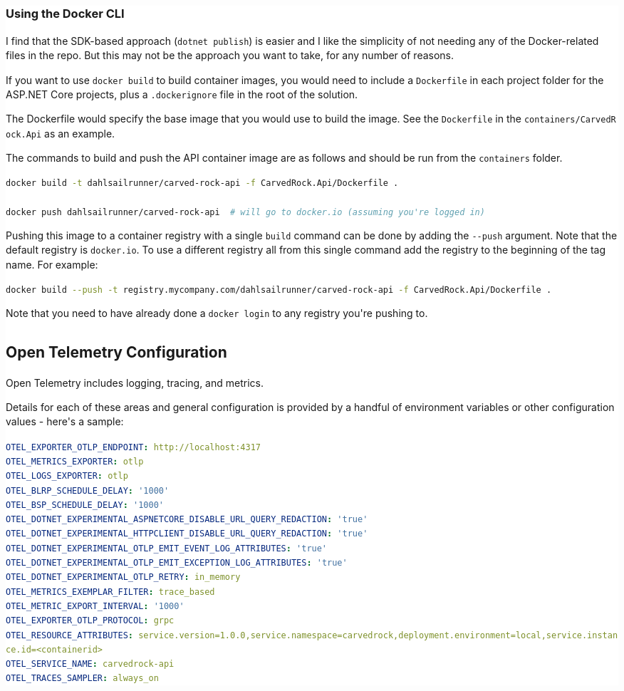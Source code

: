 ### Using the Docker CLI

I find that the SDK-based approach (`dotnet publish`) is easier and I like the simplicity
of not needing any of the Docker-related files in the repo.  But this may not be the approach
you want to take, for any number of reasons.

If you want to use `docker build` to build container images,
you would need to include a `Dockerfile` in each project folder
for the ASP.NET Core projects, plus a `.dockerignore` file
in the root of the solution.

The Dockerfile would specify the base image that you would
use to build the image.  See the `Dockerfile` in
the `containers/CarvedRock.Api` as an example.

The commands to build and push the API container image are as follows and should be
run from the `containers` folder.

```bash
docker build -t dahlsailrunner/carved-rock-api -f CarvedRock.Api/Dockerfile .

docker push dahlsailrunner/carved-rock-api  # will go to docker.io (assuming you're logged in)
```

Pushing this image to a container registry with a single `build` command can be done
by adding the `--push` argument.  Note that the default registry is `docker.io`.
To use a different registry all from this single command add the registry to the
beginning of the tag name.  For example:

```bash
docker build --push -t registry.mycompany.com/dahlsailrunner/carved-rock-api -f CarvedRock.Api/Dockerfile .
```

Note that you need to have already done a `docker login` to any registry you're pushing to.

## Open Telemetry Configuration

Open Telemetry includes logging, tracing, and metrics.

Details for each of these areas and general configuration
is provided by a handful of environment variables or
other configuration values - here's a sample:

```yaml
OTEL_EXPORTER_OTLP_ENDPOINT: http://localhost:4317
OTEL_METRICS_EXPORTER: otlp
OTEL_LOGS_EXPORTER: otlp
OTEL_BLRP_SCHEDULE_DELAY: '1000'
OTEL_BSP_SCHEDULE_DELAY: '1000'
OTEL_DOTNET_EXPERIMENTAL_ASPNETCORE_DISABLE_URL_QUERY_REDACTION: 'true'
OTEL_DOTNET_EXPERIMENTAL_HTTPCLIENT_DISABLE_URL_QUERY_REDACTION: 'true'
OTEL_DOTNET_EXPERIMENTAL_OTLP_EMIT_EVENT_LOG_ATTRIBUTES: 'true'
OTEL_DOTNET_EXPERIMENTAL_OTLP_EMIT_EXCEPTION_LOG_ATTRIBUTES: 'true'
OTEL_DOTNET_EXPERIMENTAL_OTLP_RETRY: in_memory
OTEL_METRICS_EXEMPLAR_FILTER: trace_based
OTEL_METRIC_EXPORT_INTERVAL: '1000'
OTEL_EXPORTER_OTLP_PROTOCOL: grpc
OTEL_RESOURCE_ATTRIBUTES: service.version=1.0.0,service.namespace=carvedrock,deployment.environment=local,service.instance.id=<containerid>
OTEL_SERVICE_NAME: carvedrock-api
OTEL_TRACES_SAMPLER: always_on
```
